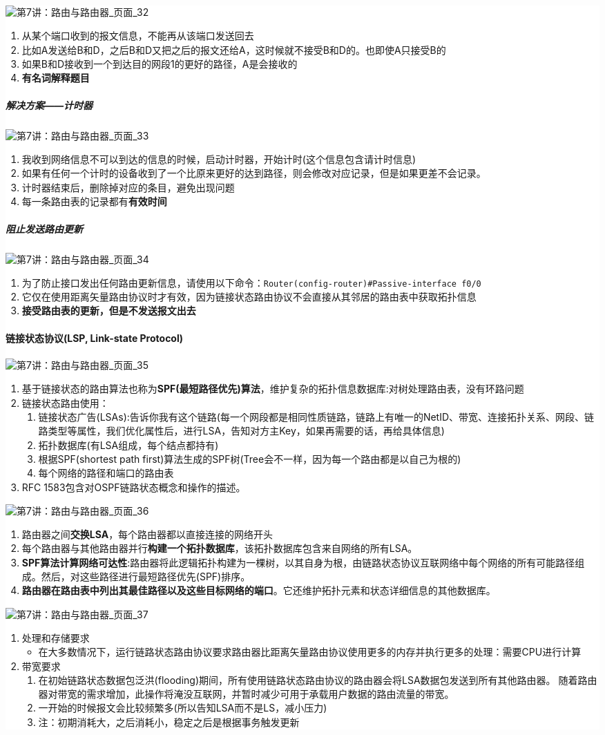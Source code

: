 ![第7讲：路由与路由器_页面_32](https://quasdo.oss-cn-hangzhou.aliyuncs.com/img/第7讲：路由与路由器_页面_32.jpg)

1. 从某个端口收到的报文信息，不能再从该端口发送回去
2. 比如A发送给B和D，之后B和D又把之后的报文还给A，这时候就不接受B和D的。也即使A只接受B的
3. 如果B和D接收到一个到达目的网段1的更好的路径，A是会接收的
4. **有名词解释题目**

##### 解决方案——计时器

![第7讲：路由与路由器_页面_33](https://quasdo.oss-cn-hangzhou.aliyuncs.com/img/第7讲：路由与路由器_页面_33.jpg)

1. 我收到网络信息不可以到达的信息的时候，启动计时器，开始计时(这个信息包含请计时信息)
2. 如果有任何一个计时的设备收到了一个比原来更好的达到路径，则会修改对应记录，但是如果更差不会记录。
3. 计时器结束后，删除掉对应的条目，避免出现问题
4. 每一条路由表的记录都有**有效时间**

##### 阻止发送路由更新

![第7讲：路由与路由器_页面_34](https://quasdo.oss-cn-hangzhou.aliyuncs.com/img/第7讲：路由与路由器_页面_34.jpg)

1. 为了防止接口发出任何路由更新信息，请使用以下命令：`Router(config-router)#Passive-interface f0/0`
2. 它仅在使用距离矢量路由协议时才有效，因为链接状态路由协议不会直接从其邻居的路由表中获取拓扑信息
3. **接受路由表的更新，但是不发送报文出去**

#### 链接状态协议(LSP, Link-state Protocol)

![第7讲：路由与路由器_页面_35](https://quasdo.oss-cn-hangzhou.aliyuncs.com/img/第7讲：路由与路由器_页面_35.jpg)

1. 基于链接状态的路由算法也称为**SPF(最短路径优先)算法**，维护复杂的拓扑信息数据库:对树处理路由表，没有环路问题
2. 链接状态路由使用：
   1. 链接状态广告(LSAs):告诉你我有这个链路(每一个网段都是相同性质链路，链路上有唯一的NetID、带宽、连接拓扑关系、网段、链路类型等属性，我们优化属性后，进行LSA，告知对方主Key，如果再需要的话，再给具体信息)
   2. 拓扑数据库(有LSA组成，每个结点都持有)
   3. 根据SPF(shortest path first)算法生成的SPF树(Tree会不一样，因为每一个路由都是以自己为根的)
   4. 每个网络的路径和端口的路由表
3. RFC 1583包含对OSPF链路状态概念和操作的描述。

![第7讲：路由与路由器_页面_36](https://quasdo.oss-cn-hangzhou.aliyuncs.com/img/第7讲：路由与路由器_页面_36.jpg)

1. 路由器之间**交换LSA**，每个路由器都以直接连接的网络开头
2. 每个路由器与其他路由器并行**构建一个拓扑数据库**，该拓扑数据库包含来自网络的所有LSA。
3. **SPF算法计算网络可达性**:路由器将此逻辑拓扑构建为一棵树，以其自身为根，由链路状态协议互联网络中每个网络的所有可能路径组成。然后，对这些路径进行最短路径优先(SPF)排序。
4. **路由器在路由表中列出其最佳路径以及这些目标网络的端口**。它还维护拓扑元素和状态详细信息的其他数据库。

![第7讲：路由与路由器_页面_37](https://quasdo.oss-cn-hangzhou.aliyuncs.com/img/第7讲：路由与路由器_页面_37.jpg)

1. 处理和存储要求
   - 在大多数情况下，运行链路状态路由协议要求路由器比距离矢量路由协议使用更多的内存并执行更多的处理：需要CPU进行计算
2. 带宽要求
   1. 在初始链路状态数据包泛洪(flooding)期间，所有使用链路状态路由协议的路由器会将LSA数据包发送到所有其他路由器。 随着路由器对带宽的需求增加，此操作将淹没互联网，并暂时减少可用于承载用户数据的路由流量的带宽。
   2. 一开始的时候报文会比较频繁多(所以告知LSA而不是LS，减小压力)
   3. 注：初期消耗大，之后消耗小，稳定之后是根据事务触发更新
